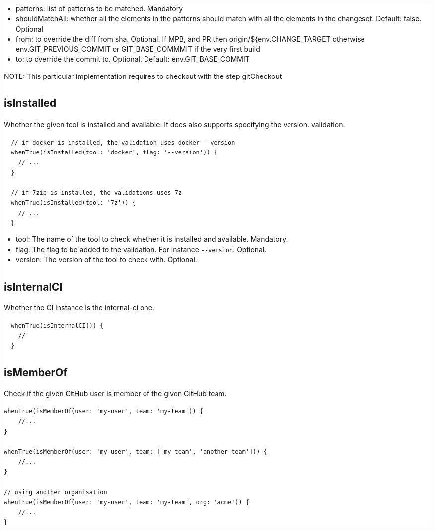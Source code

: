 * patterns: list of patterns to be matched. Mandatory
* shouldMatchAll: whether all the elements in the patterns should match with all the elements in the changeset. Default: false. Optional
* from: to override the diff from sha. Optional. If MPB, and PR then origin/${env.CHANGE_TARGET otherwise env.GIT_PREVIOUS_COMMIT or GIT_BASE_COMMMIT if the very first build
* to: to override the commit to. Optional. Default: env.GIT_BASE_COMMIT

NOTE: This particular implementation requires to checkout with the step gitCheckout

## isInstalled
Whether the given tool is installed and available. It does also supports specifying the version.
validation.

```
  // if docker is installed, the validation uses docker --version
  whenTrue(isInstalled(tool: 'docker', flag: '--version')) {
    // ...
  }

  // if 7zip is installed, the validations uses 7z
  whenTrue(isInstalled(tool: '7z')) {
    // ...
  }
```

* tool: The name of the tool to check whether it is installed and available. Mandatory.
* flag: The flag to be added to the validation. For instance `--version`. Optional.
* version: The version of the tool to check with. Optional.

## isInternalCI
Whether the CI instance is the internal-ci one.

```
  whenTrue(isInternalCI()) {
    //
  }
```

## isMemberOf
Check if the given GitHub user is member of the given GitHub team.

```
whenTrue(isMemberOf(user: 'my-user', team: 'my-team')) {
    //...
}

whenTrue(isMemberOf(user: 'my-user', team: ['my-team', 'another-team'])) {
    //...
}

// using another organisation
whenTrue(isMemberOf(user: 'my-user', team: 'my-team', org: 'acme')) {
    //...
}

```
